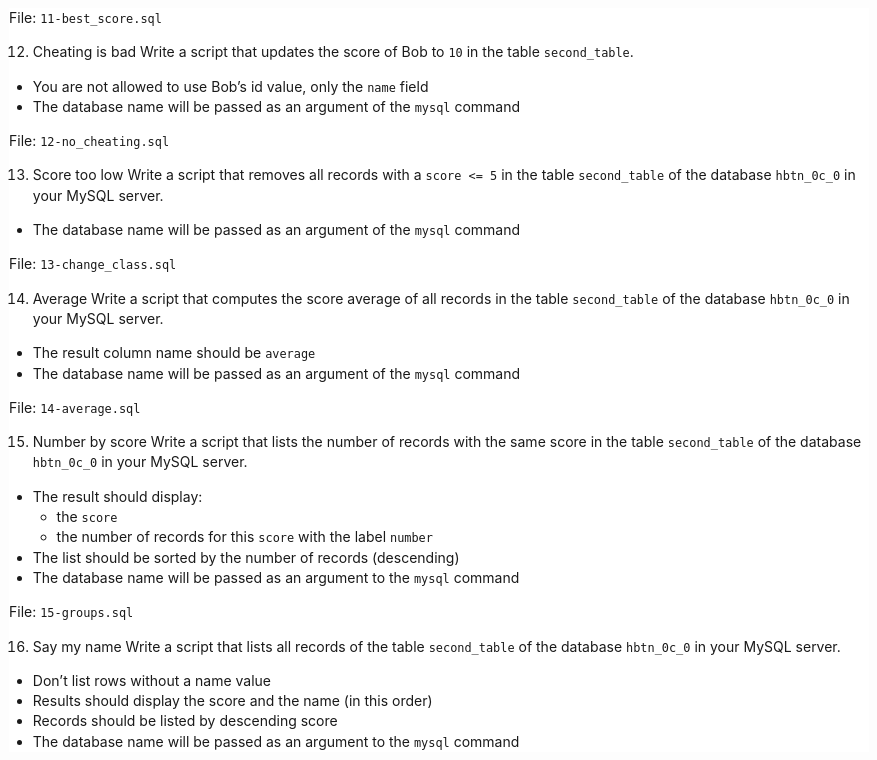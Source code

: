 

File: `11-best_score.sql`

12. Cheating is bad
Write a script that updates the score of Bob to `10` in the table `second_table`.

- You are not allowed to use Bob’s id value, only the `name` field
- The database name will be passed as an argument of the `mysql` command







File: `12-no_cheating.sql`

13. Score too low
Write a script that removes all records with a `score <= 5` in the table `second_table` of the database `hbtn_0c_0` in your MySQL server.

- The database name will be passed as an argument of the `mysql` command






File: `13-change_class.sql`

14. Average
Write a script that computes the score average of all records in the table `second_table` of the database `hbtn_0c_0` in your MySQL server.

- The result column name should be `average`
- The database name will be passed as an argument of the `mysql` command







File: `14-average.sql`

15. Number by score
Write a script that lists the number of records with the same score in the table `second_table` of the database `hbtn_0c_0` in your MySQL server.

- The result should display:
    - the `score`
    - the number of records for this `score` with the label `number`
- The list should be sorted by the number of records (descending)
- The database name will be passed as an argument to the `mysql` command







File: `15-groups.sql`

16. Say my name
Write a script that lists all records of the table `second_table` of the database `hbtn_0c_0` in your MySQL server.

- Don’t list rows without a name value
- Results should display the score and the name (in this order)
- Records should be listed by descending score
- The database name will be passed as an argument to the `mysql` command
